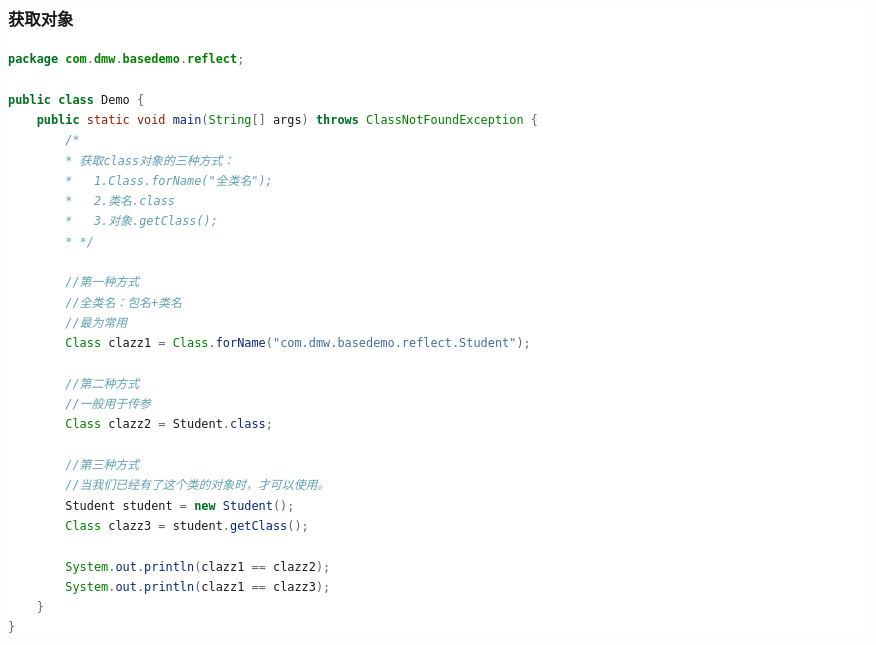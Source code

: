 ### 获取对象

```java
package com.dmw.basedemo.reflect;

public class Demo {
    public static void main(String[] args) throws ClassNotFoundException {
        /*
        * 获取class对象的三种方式：
        *   1.Class.forName("全类名");
        *   2.类名.class
        *   3.对象.getClass();
        * */

        //第一种方式
        //全类名：包名+类名
        //最为常用
        Class clazz1 = Class.forName("com.dmw.basedemo.reflect.Student");

        //第二种方式
        //一般用于传参
        Class clazz2 = Student.class;

        //第三种方式
        //当我们已经有了这个类的对象时，才可以使用。
        Student student = new Student();
        Class clazz3 = student.getClass();

        System.out.println(clazz1 == clazz2);
        System.out.println(clazz1 == clazz3);
    }
}
```
